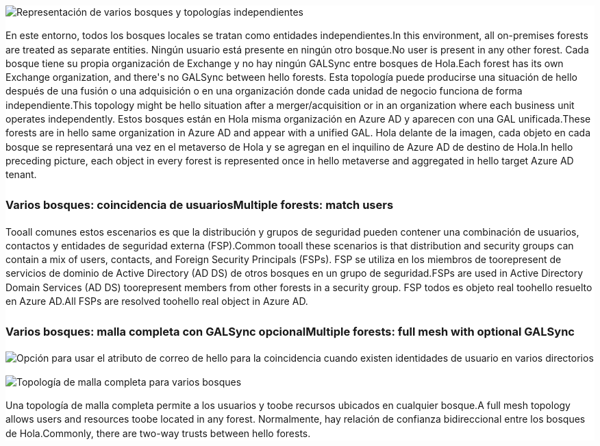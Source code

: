 ![Representación de varios bosques y topologías independientes](./media/active-directory-aadconnect-topologies/MultiForestSeperateTopologies.png)

<span data-ttu-id="97e4a-172">En este entorno, todos los bosques locales se tratan como entidades independientes.</span><span class="sxs-lookup"><span data-stu-id="97e4a-172">In this environment, all on-premises forests are treated as separate entities.</span></span> <span data-ttu-id="97e4a-173">Ningún usuario está presente en ningún otro bosque.</span><span class="sxs-lookup"><span data-stu-id="97e4a-173">No user is present in any other forest.</span></span> <span data-ttu-id="97e4a-174">Cada bosque tiene su propia organización de Exchange y no hay ningún GALSync entre bosques de Hola.</span><span class="sxs-lookup"><span data-stu-id="97e4a-174">Each forest has its own Exchange organization, and there's no GALSync between hello forests.</span></span> <span data-ttu-id="97e4a-175">Esta topología puede producirse una situación de hello después de una fusión o una adquisición o en una organización donde cada unidad de negocio funciona de forma independiente.</span><span class="sxs-lookup"><span data-stu-id="97e4a-175">This topology might be hello situation after a merger/acquisition or in an organization where each business unit operates independently.</span></span> <span data-ttu-id="97e4a-176">Estos bosques están en Hola misma organización en Azure AD y aparecen con una GAL unificada.</span><span class="sxs-lookup"><span data-stu-id="97e4a-176">These forests are in hello same organization in Azure AD and appear with a unified GAL.</span></span> <span data-ttu-id="97e4a-177">Hola delante de la imagen, cada objeto en cada bosque se representará una vez en el metaverso de Hola y se agregan en el inquilino de Azure AD de destino de Hola.</span><span class="sxs-lookup"><span data-stu-id="97e4a-177">In hello preceding picture, each object in every forest is represented once in hello metaverse and aggregated in hello target Azure AD tenant.</span></span>

### <a name="multiple-forests-match-users"></a><span data-ttu-id="97e4a-178">Varios bosques: coincidencia de usuarios</span><span class="sxs-lookup"><span data-stu-id="97e4a-178">Multiple forests: match users</span></span>
<span data-ttu-id="97e4a-179">Tooall comunes estos escenarios es que la distribución y grupos de seguridad pueden contener una combinación de usuarios, contactos y entidades de seguridad externa (FSP).</span><span class="sxs-lookup"><span data-stu-id="97e4a-179">Common tooall these scenarios is that distribution and security groups can contain a mix of users, contacts, and Foreign Security Principals (FSPs).</span></span> <span data-ttu-id="97e4a-180">FSP se utiliza en los miembros de toorepresent de servicios de dominio de Active Directory (AD DS) de otros bosques en un grupo de seguridad.</span><span class="sxs-lookup"><span data-stu-id="97e4a-180">FSPs are used in Active Directory Domain Services (AD DS) toorepresent members from other forests in a security group.</span></span> <span data-ttu-id="97e4a-181">FSP todos es objeto real toohello resuelto en Azure AD.</span><span class="sxs-lookup"><span data-stu-id="97e4a-181">All FSPs are resolved toohello real object in Azure AD.</span></span>

### <a name="multiple-forests-full-mesh-with-optional-galsync"></a><span data-ttu-id="97e4a-182">Varios bosques: malla completa con GALSync opcional</span><span class="sxs-lookup"><span data-stu-id="97e4a-182">Multiple forests: full mesh with optional GALSync</span></span>
![Opción para usar el atributo de correo de hello para la coincidencia cuando existen identidades de usuario en varios directorios](./media/active-directory-aadconnect-topologies/MultiForestUsersMail.png)

![Topología de malla completa para varios bosques](./media/active-directory-aadconnect-topologies/MultiForestFullMesh.png)

<span data-ttu-id="97e4a-185">Una topología de malla completa permite a los usuarios y toobe recursos ubicados en cualquier bosque.</span><span class="sxs-lookup"><span data-stu-id="97e4a-185">A full mesh topology allows users and resources toobe located in any forest.</span></span> <span data-ttu-id="97e4a-186">Normalmente, hay relación de confianza bidireccional entre los bosques de Hola.</span><span class="sxs-lookup"><span data-stu-id="97e4a-186">Commonly, there are two-way trusts between hello forests.</span></span>

